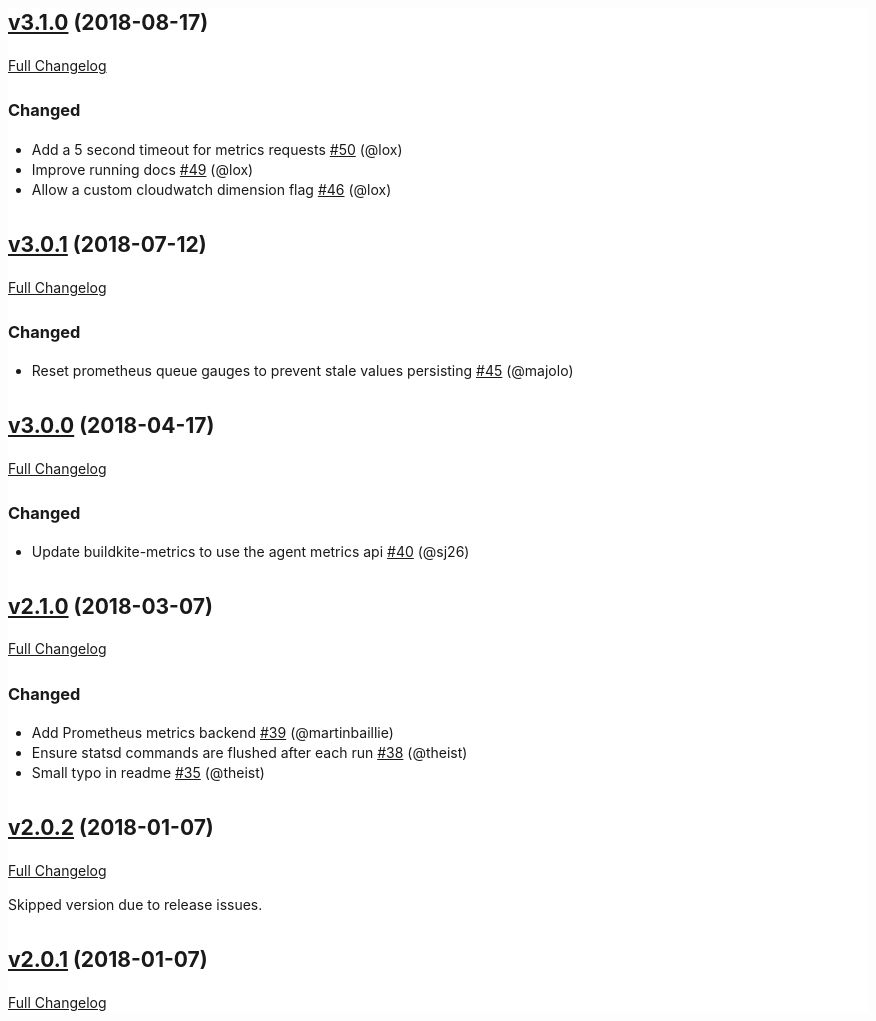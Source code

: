 ## [v3.1.0](https://github.com/buildkite/buildkite-agent-metrics/tree/v3.1.0) (2018-08-17)
[Full Changelog](https://github.com/buildkite/buildkite-agent-metrics/compare/v3.0.1...v3.1.0)

### Changed
- Add a 5 second timeout for metrics requests [#50](https://github.com/buildkite/buildkite-agent-metrics/pull/50) (@lox)
- Improve running docs [#49](https://github.com/buildkite/buildkite-agent-metrics/pull/49) (@lox)
- Allow a custom cloudwatch dimension flag [#46](https://github.com/buildkite/buildkite-agent-metrics/pull/46) (@lox)

## [v3.0.1](https://github.com/buildkite/buildkite-agent-metrics/tree/v3.0.1) (2018-07-12)
[Full Changelog](https://github.com/buildkite/buildkite-agent-metrics/compare/v3.0.0...v3.0.1)

### Changed
- Reset prometheus queue gauges to prevent stale values persisting [#45](https://github.com/buildkite/buildkite-agent-metrics/pull/45) (@majolo)

## [v3.0.0](https://github.com/buildkite/buildkite-agent-metrics/tree/v3.0.0) (2018-04-17)
[Full Changelog](https://github.com/buildkite/buildkite-agent-metrics/compare/v2.1.0...v3.0.0)

### Changed
- Update buildkite-metrics to use the agent metrics api [#40](https://github.com/buildkite/buildkite-agent-metrics/pull/40) (@sj26)

## [v2.1.0](https://github.com/buildkite/buildkite-agent-metrics/tree/v2.1.0) (2018-03-07)
[Full Changelog](https://github.com/buildkite/buildkite-agent-metrics/compare/v2.0.2...v2.1.0)

### Changed
- Add Prometheus metrics backend [#39](https://github.com/buildkite/buildkite-agent-metrics/pull/39) (@martinbaillie)
- Ensure statsd commands are flushed after each run [#38](https://github.com/buildkite/buildkite-agent-metrics/pull/38) (@theist)
- Small typo in readme [#35](https://github.com/buildkite/buildkite-agent-metrics/pull/35) (@theist)

## [v2.0.2](https://github.com/buildkite/buildkite-agent-metrics/tree/v2.0.2) (2018-01-07)
[Full Changelog](https://github.com/buildkite/buildkite-agent-metrics/compare/v2.0.1...v2.0.2)

Skipped version due to release issues.

## [v2.0.1](https://github.com/buildkite/buildkite-agent-metrics/tree/v2.0.1) (2018-01-07)
[Full Changelog](https://github.com/buildkite/buildkite-agent-metrics/compare/v2.0.0...v2.0.1)
